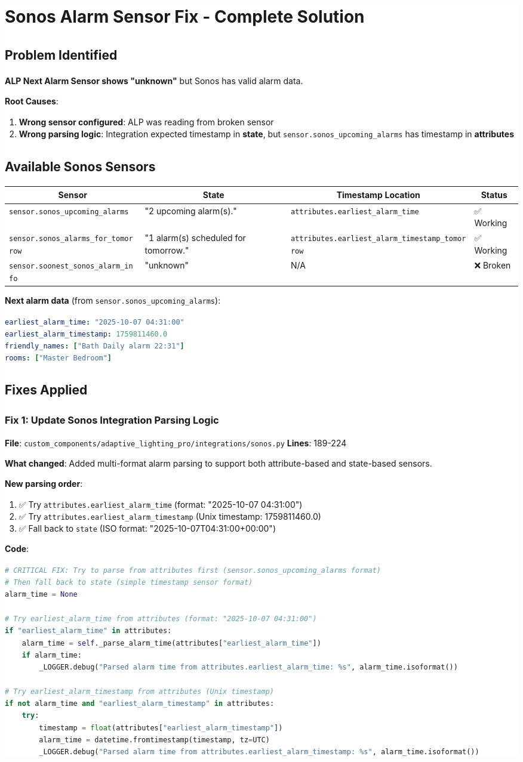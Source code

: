 # Sonos Alarm Sensor Fix - Complete Solution

## Problem Identified

**ALP Next Alarm Sensor shows "unknown"** but Sonos has valid alarm data.

**Root Causes**:
1. **Wrong sensor configured**: ALP was reading from broken sensor
2. **Wrong parsing logic**: Integration expected timestamp in **state**, but `sensor.sonos_upcoming_alarms` has timestamp in **attributes**

## Available Sonos Sensors

| Sensor | State | Timestamp Location | Status |
|--------|-------|-------------------|--------|
| `sensor.sonos_upcoming_alarms` | "2 upcoming alarm(s)." | `attributes.earliest_alarm_time` | ✅ Working |
| `sensor.sonos_alarms_for_tomorrow` | "1 alarm(s) scheduled for tomorrow." | `attributes.earliest_alarm_timestamp_tomorrow` | ✅ Working |
| `sensor.soonest_sonos_alarm_info` | "unknown" | N/A | ❌ Broken |

**Next alarm data** (from `sensor.sonos_upcoming_alarms`):
```yaml
earliest_alarm_time: "2025-10-07 04:31:00"
earliest_alarm_timestamp: 1759811460.0
friendly_names: ["Bath Daily alarm 22:31"]
rooms: ["Master Bedroom"]
```

## Fixes Applied

### Fix 1: Update Sonos Integration Parsing Logic

**File**: `custom_components/adaptive_lighting_pro/integrations/sonos.py`
**Lines**: 189-224

**What changed**: Added multi-format alarm parsing to support both attribute-based and state-based sensors.

**New parsing order**:
1. ✅ Try `attributes.earliest_alarm_time` (format: "2025-10-07 04:31:00")
2. ✅ Try `attributes.earliest_alarm_timestamp` (Unix timestamp: 1759811460.0)
3. ✅ Fall back to `state` (ISO format: "2025-10-07T04:31:00+00:00")

**Code**:
```python
# CRITICAL FIX: Try to parse from attributes first (sensor.sonos_upcoming_alarms format)
# Then fall back to state (simple timestamp sensor format)
alarm_time = None

# Try earliest_alarm_time from attributes (format: "2025-10-07 04:31:00")
if "earliest_alarm_time" in attributes:
    alarm_time = self._parse_alarm_time(attributes["earliest_alarm_time"])
    if alarm_time:
        _LOGGER.debug("Parsed alarm time from attributes.earliest_alarm_time: %s", alarm_time.isoformat())

# Try earliest_alarm_timestamp from attributes (Unix timestamp)
if not alarm_time and "earliest_alarm_timestamp" in attributes:
    try:
        timestamp = float(attributes["earliest_alarm_timestamp"])
        alarm_time = datetime.fromtimestamp(timestamp, tz=UTC)
        _LOGGER.debug("Parsed alarm time from attributes.earliest_alarm_timestamp: %s", alarm_time.isoformat())
```